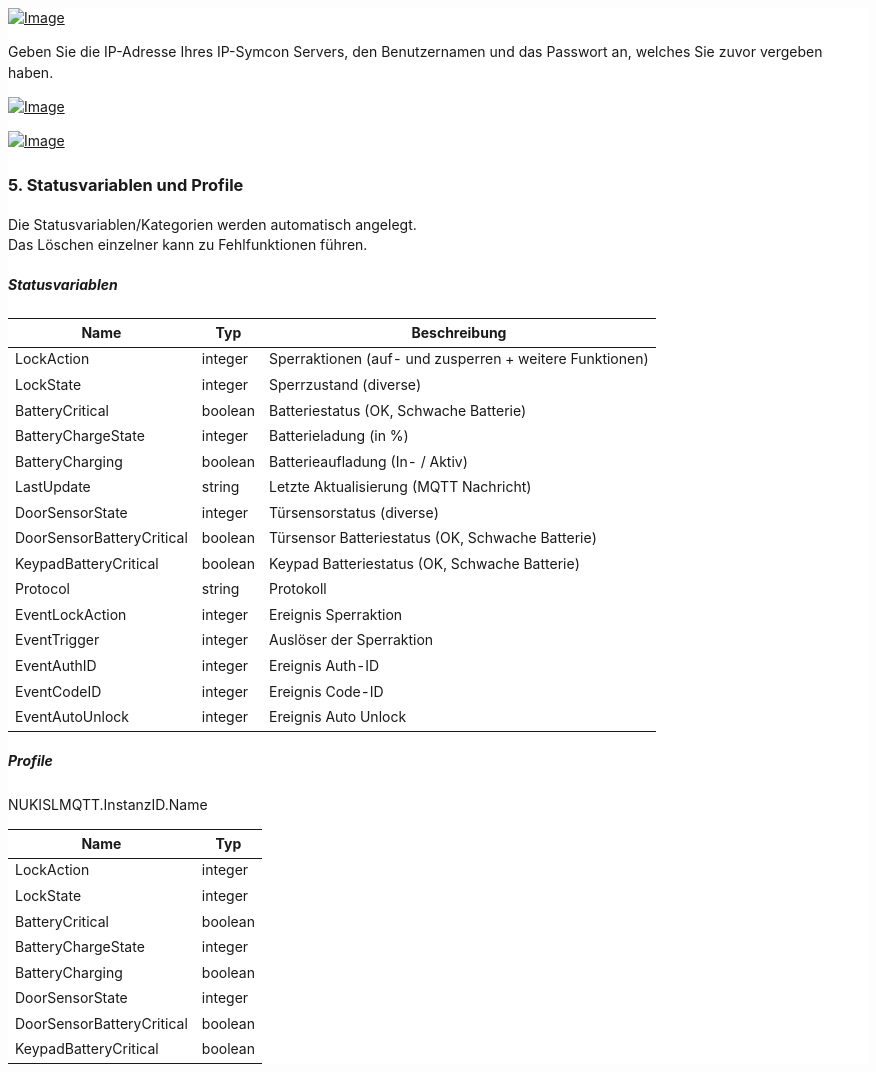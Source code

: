 [![Image](../imgs/NUKI_SmartLock_MQTT_1.png)]()  

Geben Sie die IP-Adresse Ihres IP-Symcon Servers, den Benutzernamen und das Passwort an, welches Sie zuvor vergeben haben.

[![Image](../imgs/NUKI_SmartLock_MQTT_2.png)]()  

[![Image](../imgs/NUKI_SmartLock_MQTT_3.png)]()

### 5. Statusvariablen und Profile

Die Statusvariablen/Kategorien werden automatisch angelegt.  
Das Löschen einzelner kann zu Fehlfunktionen führen.

##### Statusvariablen

| Name                      | Typ      | Beschreibung                                            |
|---------------------------|----------|---------------------------------------------------------|
| LockAction                | integer  | Sperraktionen (auf- und zusperren + weitere Funktionen) |
| LockState                 | integer  | Sperrzustand (diverse)                                  |
| BatteryCritical           | boolean  | Batteriestatus (OK, Schwache Batterie)                  |
| BatteryChargeState        | integer  | Batterieladung (in %)                                   |
| BatteryCharging           | boolean  | Batterieaufladung (In- / Aktiv)                         |
| LastUpdate                | string   | Letzte Aktualisierung (MQTT Nachricht)                  |
| DoorSensorState           | integer  | Türsensorstatus (diverse)                               |
| DoorSensorBatteryCritical | boolean  | Türsensor Batteriestatus (OK, Schwache Batterie)        |
| KeypadBatteryCritical     | boolean  | Keypad Batteriestatus (OK, Schwache Batterie)           |
| Protocol                  | string   | Protokoll                                               |
| EventLockAction           | integer  | Ereignis Sperraktion                                    |
| EventTrigger              | integer  | Auslöser der Sperraktion                                |
| EventAuthID               | integer  | Ereignis Auth-ID                                        |
| EventCodeID               | integer  | Ereignis Code-ID                                        |
| EventAutoUnlock           | integer  | Ereignis Auto Unlock                                    |

##### Profile

NUKISLMQTT.InstanzID.Name

| Name                      | Typ     |
|---------------------------|---------|
| LockAction                | integer |
| LockState                 | integer |
| BatteryCritical           | boolean |
| BatteryChargeState        | integer |
| BatteryCharging           | boolean |
| DoorSensorState           | integer |
| DoorSensorBatteryCritical | boolean |
| KeypadBatteryCritical     | boolean |

